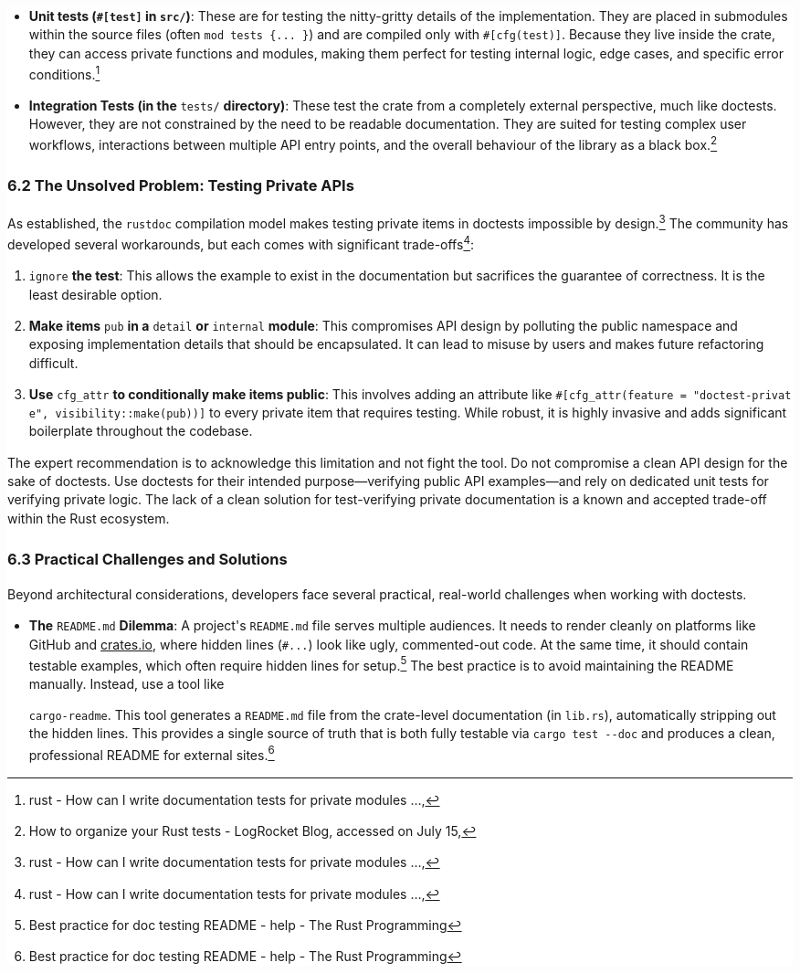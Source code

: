 - **Unit tests (`#[test]` in `src/`)**: These are for testing the
  nitty-gritty details of the implementation. They are placed in submodules
  within the source files (often `mod tests {... }`) and are compiled only with
  `#[cfg(test)]`. Because they live inside the crate, they can access private
  functions and modules, making them perfect for testing internal logic, edge
  cases, and specific error conditions.[^1]

- **Integration Tests (in the** `tests/` **directory)**: These test the crate
  from a completely external perspective, much like doctests. However, they are
  not constrained by the need to be readable documentation. They are suited for
  testing complex user workflows, interactions between multiple API entry
  points, and the overall behaviour of the library as a black box.[^6]

### 6.2 The Unsolved Problem: Testing Private APIs

As established, the `rustdoc` compilation model makes testing private items in
doctests impossible by design.[^1] The community has developed several
workarounds, but each comes with significant trade-offs[^1]:

1. `ignore` **the test**: This allows the example to exist in the documentation
   but sacrifices the guarantee of correctness. It is the least desirable
   option.

2. **Make items** `pub` **in a** `detail` **or** `internal` **module**: This
   compromises API design by polluting the public namespace and exposing
   implementation details that should be encapsulated. It can lead to misuse by
   users and makes future refactoring difficult.

3. **Use** `cfg_attr` **to conditionally make items public**: This involves
   adding an attribute like
   `#[cfg_attr(feature = "doctest-private", visibility::make(pub))]` to every
   private item that requires testing. While robust, it is highly invasive and
   adds significant boilerplate throughout the codebase.

The expert recommendation is to acknowledge this limitation and not fight the
tool. Do not compromise a clean API design for the sake of doctests. Use
doctests for their intended purpose—verifying public API examples—and rely on
dedicated unit tests for verifying private logic. The lack of a clean solution
for test-verifying private documentation is a known and accepted trade-off
within the Rust ecosystem.

### 6.3 Practical Challenges and Solutions

Beyond architectural considerations, developers face several practical,
real-world challenges when working with doctests.

- **The** `README.md` **Dilemma**: A project's `README.md` file serves multiple
  audiences. It needs to render cleanly on platforms like GitHub and
  [crates.io](http://crates.io), where hidden lines (`#...`) look like ugly,
  commented-out code. At the same time, it should contain testable examples,
  which often require hidden lines for setup.[^10] The best practice is to
  avoid maintaining the README manually. Instead, use a tool like

  `cargo-readme`. This tool generates a `README.md` file from the crate-level
  documentation (in `lib.rs`), automatically stripping out the hidden lines.
  This provides a single source of truth that is both fully testable via
  `cargo test --doc` and produces a clean, professional README for external
  sites.[^10]


[^1]: rust - How can I write documentation tests for private modules …,
[^2]: Rustdoc doctests need fixing - Swatinem, accessed on July 15, 2025,
[^3]: Documentation tests - The rustdoc boOK - Rust Documentation, accessed on
[^4]: Documentation tests - - GitHub Pages, accessed on July 15, 2025,
[^5]: Documentation tests - - MIT, accessed on July 15, 2025,
[^6]: How to organize your Rust tests - LogRocket Blog, accessed on July 15,
[^7]: Writing Rust Documentation - DEV Community, accessed on July 15, 2025,
[^8]: The rustdoc book, accessed on July 15, 2025,
[^9]: Documentation - Rust API Guidelines, accessed on July 15, 2025,
[^10]: Best practice for doc testing README - help - The Rust Programming
[^11]: Compile_fail doc test ignored in cfg(test) - help - The Rust Programming
[^12]: quote_doctest - Rust - [Docs.rs](http://Docs.rs), accessed on July 15,
[^13]: Advanced features - The rustdoc boOK - Rust Documentation, accessed on
[^14]: rust - How can I conditionally execute a module-level doctest based …,
[^15]: How do you write your doc tests? : r/rust - Reddit, accessed on July 15,